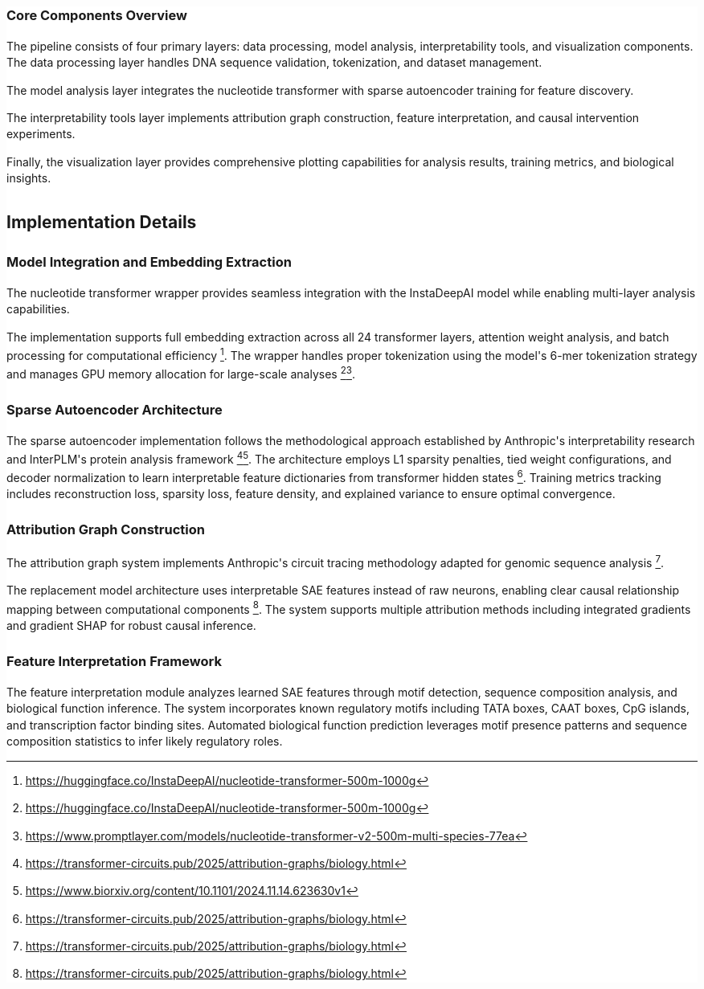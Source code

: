 ### Core Components Overview

The pipeline consists of four primary layers: data processing, model analysis, interpretability tools, and visualization components. The data processing layer handles DNA sequence validation, tokenization, and dataset management.

The model analysis layer integrates the nucleotide transformer with sparse autoencoder training for feature discovery.

The interpretability tools layer implements attribution graph construction, feature interpretation, and causal intervention experiments.

Finally, the visualization layer provides comprehensive plotting capabilities for analysis results, training metrics, and biological insights.

## Implementation Details

### Model Integration and Embedding Extraction

The nucleotide transformer wrapper provides seamless integration with the InstaDeepAI model while enabling multi-layer analysis capabilities.

The implementation supports full embedding extraction across all 24 transformer layers, attention weight analysis, and batch processing for computational efficiency [^2_3]. The wrapper handles proper tokenization using the model's 6-mer tokenization strategy and manages GPU memory allocation for large-scale analyses [^2_3][^2_7].

### Sparse Autoencoder Architecture

The sparse autoencoder implementation follows the methodological approach established by Anthropic's interpretability research and InterPLM's protein analysis framework [^2_4][^2_1]. The architecture employs L1 sparsity penalties, tied weight configurations, and decoder normalization to learn interpretable feature dictionaries from transformer hidden states [^2_4]. Training metrics tracking includes reconstruction loss, sparsity loss, feature density, and explained variance to ensure optimal convergence.

### Attribution Graph Construction

The attribution graph system implements Anthropic's circuit tracing methodology adapted for genomic sequence analysis [^2_4].

The replacement model architecture uses interpretable SAE features instead of raw neurons, enabling clear causal relationship mapping between computational components [^2_4]. The system supports multiple attribution methods including integrated gradients and gradient SHAP for robust causal inference.

### Feature Interpretation Framework

The feature interpretation module analyzes learned SAE features through motif detection, sequence composition analysis, and biological function inference. The system incorporates known regulatory motifs including TATA boxes, CAAT boxes, CpG islands, and transcription factor binding sites. Automated biological function prediction leverages motif presence patterns and sequence composition statistics to infer likely regulatory roles.


[^1_1]: https://github.com/instadeepai/nucleotide-transformer
[^1_2]: https://www.infoq.com/news/2024/12/instadeep-nucleotide-transformer/
[^1_3]: https://www.nature.com/articles/s41592-024-02523-z
[^1_4]: https://github.com/instadeepai/nucleotide-transformer/blob/main/README.md
[^1_5]: https://www.instadeep.com/2023/07/instadeep-open-sources-the-nucleotide-transformers-its-collection-of-genomics-language-models-to-huggingface/
[^1_6]: https://www.instadeep.com/2024/12/decoding-our-genome-with-nucleotide-transformers/
[^1_7]: https://github.com/neggor/nucleotide-transformer/blob/main/README.md
[^1_8]: https://neurips.cc/virtual/2024/103716
[^1_9]: https://github.com/huggingface/transformers/issues/22460
[^1_10]: https://dataloop.ai/library/model/instadeepai_nucleotide-transformer-25b-multi-species/
[^1_11]: https://huggingface.co/InstaDeepAI/nucleotide-transformer-500m-1000g
[^1_12]: https://sp-edge.com/updates/37685
[^1_13]: https://huggingface.co/InstaDeepAI/nucleotide-transformer-2.5b-1000g
[^1_14]: https://huggingface.co/InstaDeepAI/segment_nt
[^1_15]: https://huggingface.co/InstaDeepAI/nucleotide-transformer-2.5b-multi-species
[^1_16]: https://dataloop.ai/library/model/instadeepai_agro-nucleotide-transformer-1b/
[^1_17]: https://colab.research.google.com/github/huggingface/notebooks/blob/main/examples/nucleotide_transformer_dna_sequence_modelling_with_peft.ipynb
[^1_18]: https://www.sciencedirect.com/science/article/pii/S2001037025000935
[^1_19]: https://github.com/instadeepai/nucleotide-transformer/tree/main
[^2_1]: https://www.biorxiv.org/content/10.1101/2024.11.14.623630v1
[^2_2]: https://arxiv.org/abs/2412.12101
[^2_3]: https://huggingface.co/InstaDeepAI/nucleotide-transformer-500m-1000g
[^2_4]: https://transformer-circuits.pub/2025/attribution-graphs/biology.html
[^2_5]: https://www.anthropic.com/news/tracing-thoughts-language-model
[^2_6]: https://www.nature.com/articles/s41592-024-02523-z
[^2_7]: https://www.promptlayer.com/models/nucleotide-transformer-v2-500m-multi-species-77ea
[^2_8]: https://www.biorxiv.org/content/10.1101/2024.11.14.623630v1.full-text
[^2_9]: https://github.com/ElanaPearl/interPLM
[^2_10]: https://cbirt.net/can-interplm-decode-the-hidden-language-of-protein-modeling-and-design-ai/
[^2_11]: https://www.linkedin.com/posts/fabienplisson_interplm-discovering-interpretable-features-activity-7300658916407840768-Y21k
[^2_12]: https://huggingface.co/Elana/InterPLM-esm2-650m/commit/5121c4c7f3ad0b5fbe0f3b9a457969192bb9912f
[^2_13]: https://arxiv.org/html/2412.12101v1
[^2_14]: https://www.youtube.com/watch?v=mU3g2YPKlsA
[^2_15]: https://www.apprendre-en-ligne.net/bloginfo/index.php/2025/04/07/3032-on-the-biology-of-a-large-language-model
[^2_16]: https://www.youtube.com/watch?v=-_xMlh5Gj5w
[^2_17]: https://www.aqsone.com/en/blog/interpretability-of-llms-the-role-of-sparse-autoencoders
[^2_18]: https://www.techrepublic.com/article/news-anthropic-ai-claude-llm-research/
[^2_19]: https://www.youtube.com/watch?v=V71AJoYAtBQ
[^2_20]: https://dataloop.ai/library/model/instadeepai_nucleotide-transformer-500m-1000g/
[^2_21]: https://www.biorxiv.org/content/10.1101/2023.01.11.523679v3.full.pdf
[^2_22]: https://www.biorxiv.org/content/10.1101/2023.01.11.523679v3.full
[^2_23]: https://www.instadeep.com/2023/07/instadeep-open-sources-the-nucleotide-transformers-its-collection-of-genomics-language-models-to-huggingface/
[^2_24]: https://fxis.ai/edu/how-to-use-the-nucleotide-transformer-model-for-genomic-predictions/
[^2_25]: https://github.com/AntonP999/Sparse_autoencoder
[^2_26]: https://github.com/IParraMartin/Sparse-Autoencoder
[^2_27]: https://debuggercafe.com/sparse-autoencoders-using-l1-regularization-with-pytorch/
[^2_28]: https://discuss.pytorch.org/t/how-to-create-a-sparse-autoencoder-neural-network-with-pytorch/3703
[^2_29]: https://adamkarvonen.github.io/machine_learning/2024/06/11/sae-intuitions.html
[^2_30]: https://math.mit.edu/research/highschool/primes/materials/2024/DuPlessie.pdf
[^2_31]: https://transformer-circuits.pub/2023/monosemantic-features
[^2_32]: https://www.edureka.co/community/295861/implement-autoencoder-pytorch-dimensionality-reduction
[^2_33]: https://prereview.org/reviews/14728694
[^2_34]: https://github.com/LLNL/interpML
[^2_35]: https://giganeuron.in/llm-interpretability-and-sparse-auto-encoders-research-from-openai-and-anthropic/
[^2_36]: https://followin.io/en/feed/17119274
[^2_37]: https://www.biorxiv.org/content/10.1101/2023.01.11.523679v1.full.pdf
[^2_38]: https://huggingface.co/InstaDeepAI/nucleotide-transformer-v2-500m-multi-species
[^2_39]: https://arxiv.org/html/2411.01220v2
[^2_40]: https://arxiv.org/html/2501.17727v1
[^2_41]: https://ppl-ai-code-interpreter-files.s3.amazonaws.com/web/direct-files/30315283e163384e514404e3684658f4/4a349e02-1b73-4495-a44d-8ff836d8075f/c4c673e7.csv
[^2_42]: https://ppl-ai-code-interpreter-files.s3.amazonaws.com/web/direct-files/30315283e163384e514404e3684658f4/32d75e97-84be-4a46-b50c-e12a9aae0004/b3356305.md
[^2_43]: https://ppl-ai-code-interpreter-files.s3.amazonaws.com/web/direct-files/30315283e163384e514404e3684658f4/fcb78e7f-ee8b-4062-b32a-2de283d20112/b10564ab.py
[^2_44]: https://ppl-ai-code-interpreter-files.s3.amazonaws.com/web/direct-files/30315283e163384e514404e3684658f4/3c3385e5-a48c-4fd1-b09b-10806be540bc/5b1da192.py
[^2_45]: https://ppl-ai-code-interpreter-files.s3.amazonaws.com/web/direct-files/30315283e163384e514404e3684658f4/df5fb7ca-2d2c-40cd-b64e-073b2bf0f677/46332ea2.py
[^2_46]: https://ppl-ai-code-interpreter-files.s3.amazonaws.com/web/direct-files/30315283e163384e514404e3684658f4/33539b48-7d38-433c-b38c-6ef59d26f2cf/e6e062ee.py
[^2_47]: https://ppl-ai-code-interpreter-files.s3.amazonaws.com/web/direct-files/30315283e163384e514404e3684658f4/1e8c761b-9d6f-4a60-aef6-165dafe87822/a5fa7a35.py
[^2_48]: https://ppl-ai-code-interpreter-files.s3.amazonaws.com/web/direct-files/30315283e163384e514404e3684658f4/21bd55c1-e17d-4dbe-8e27-43c254f8aa2d/709f54f1.py
[^2_49]: https://ppl-ai-code-interpreter-files.s3.amazonaws.com/web/direct-files/30315283e163384e514404e3684658f4/bd78c8e4-2378-4f14-b118-64bf5ef7d18d/7d467593.py
[^2_50]: https://ppl-ai-code-interpreter-files.s3.amazonaws.com/web/direct-files/30315283e163384e514404e3684658f4/c2f6f4fb-e263-4130-8d77-7d030bd07799/7bb4b870.py
[^2_51]: https://ppl-ai-code-interpreter-files.s3.amazonaws.com/web/direct-files/30315283e163384e514404e3684658f4/8143f88d-8d91-4ae6-8a42-a07cdca2fc1d/4215057b.py
[^2_52]: https://ppl-ai-code-interpreter-files.s3.amazonaws.com/web/direct-files/30315283e163384e514404e3684658f4/03ad2bc9-5e7b-4928-957c-a3f4b203d462/11742615.py
[^2_53]: https://ppl-ai-code-interpreter-files.s3.amazonaws.com/web/direct-files/30315283e163384e514404e3684658f4/47710b3c-4b7b-454e-a6a4-506c43810eca/4d7c51b1.txt